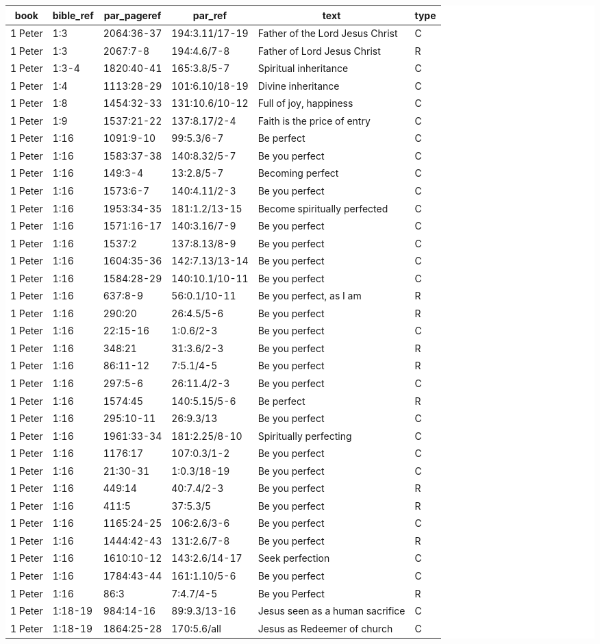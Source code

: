 

| book    | bible_ref | par_pageref | par_ref        | text                                 | type |
| ------- | --------- | ----------- | -------------- | ------------------------------------ | ---- |
| 1 Peter | 1:3       | 2064:36-37  | 194:3.11/17-19 | Father of the Lord Jesus Christ      | C    |
| 1 Peter | 1:3       | 2067:7-8    | 194:4.6/7-8    | Father of Lord Jesus Christ          | R    |
| 1 Peter | 1:3-4     | 1820:40-41  | 165:3.8/5-7    | Spiritual inheritance                | C    |
| 1 Peter | 1:4       | 1113:28-29  | 101:6.10/18-19 | Divine inheritance                   | C    |
| 1 Peter | 1:8       | 1454:32-33  | 131:10.6/10-12 | Full of joy, happiness               | C    |
| 1 Peter | 1:9       | 1537:21-22  | 137:8.17/2-4   | Faith is the price of entry          | C    |
| 1 Peter | 1:16      | 1091:9-10   | 99:5.3/6-7     | Be perfect                           | C    |
| 1 Peter | 1:16      | 1583:37-38  | 140:8.32/5-7   | Be you perfect                       | C    |
| 1 Peter | 1:16      | 149:3-4     | 13:2.8/5-7     | Becoming perfect                     | C    |
| 1 Peter | 1:16      | 1573:6-7    | 140:4.11/2-3   | Be you perfect                       | C    |
| 1 Peter | 1:16      | 1953:34-35  | 181:1.2/13-15  | Become spiritually perfected         | C    |
| 1 Peter | 1:16      | 1571:16-17  | 140:3.16/7-9   | Be you perfect                       | C    |
| 1 Peter | 1:16      | 1537:2      | 137:8.13/8-9   | Be you perfect                       | C    |
| 1 Peter | 1:16      | 1604:35-36  | 142:7.13/13-14 | Be you perfect                       | C    |
| 1 Peter | 1:16      | 1584:28-29  | 140:10.1/10-11 | Be you perfect                       | C    |
| 1 Peter | 1:16      | 637:8-9     | 56:0.1/10-11   | Be you perfect, as I am              | R    |
| 1 Peter | 1:16      | 290:20      | 26:4.5/5-6     | Be you perfect                       | R    |
| 1 Peter | 1:16      | 22:15-16    | 1:0.6/2-3      | Be you perfect                       | C    |
| 1 Peter | 1:16      | 348:21      | 31:3.6/2-3     | Be you perfect                       | R    |
| 1 Peter | 1:16      | 86:11-12    | 7:5.1/4-5      | Be you perfect                       | R    |
| 1 Peter | 1:16      | 297:5-6     | 26:11.4/2-3    | Be you perfect                       | C    |
| 1 Peter | 1:16      | 1574:45     | 140:5.15/5-6   | Be perfect                           | R    |
| 1 Peter | 1:16      | 295:10-11   | 26:9.3/13      | Be you perfect                       | C    |
| 1 Peter | 1:16      | 1961:33-34  | 181:2.25/8-10  | Spiritually perfecting               | C    |
| 1 Peter | 1:16      | 1176:17     | 107:0.3/1-2    | Be you perfect                       | C    |
| 1 Peter | 1:16      | 21:30-31    | 1:0.3/18-19    | Be you perfect                       | C    |
| 1 Peter | 1:16      | 449:14      | 40:7.4/2-3     | Be you perfect                       | R    |
| 1 Peter | 1:16      | 411:5       | 37:5.3/5       | Be you perfect                       | R    |
| 1 Peter | 1:16      | 1165:24-25  | 106:2.6/3-6    | Be you perfect                       | C    |
| 1 Peter | 1:16      | 1444:42-43  | 131:2.6/7-8    | Be you perfect                       | R    |
| 1 Peter | 1:16      | 1610:10-12  | 143:2.6/14-17  | Seek perfection                      | C    |
| 1 Peter | 1:16      | 1784:43-44  | 161:1.10/5-6   | Be you perfect                       | C    |
| 1 Peter | 1:16      | 86:3        | 7:4.7/4-5      | Be you Perfect                       | R    |
| 1 Peter | 1:18-19   | 984:14-16   | 89:9.3/13-16   | Jesus seen as a human sacrifice      | C    |
| 1 Peter | 1:18-19   | 1864:25-28  | 170:5.6/all    | Jesus as Redeemer of church          | C    |